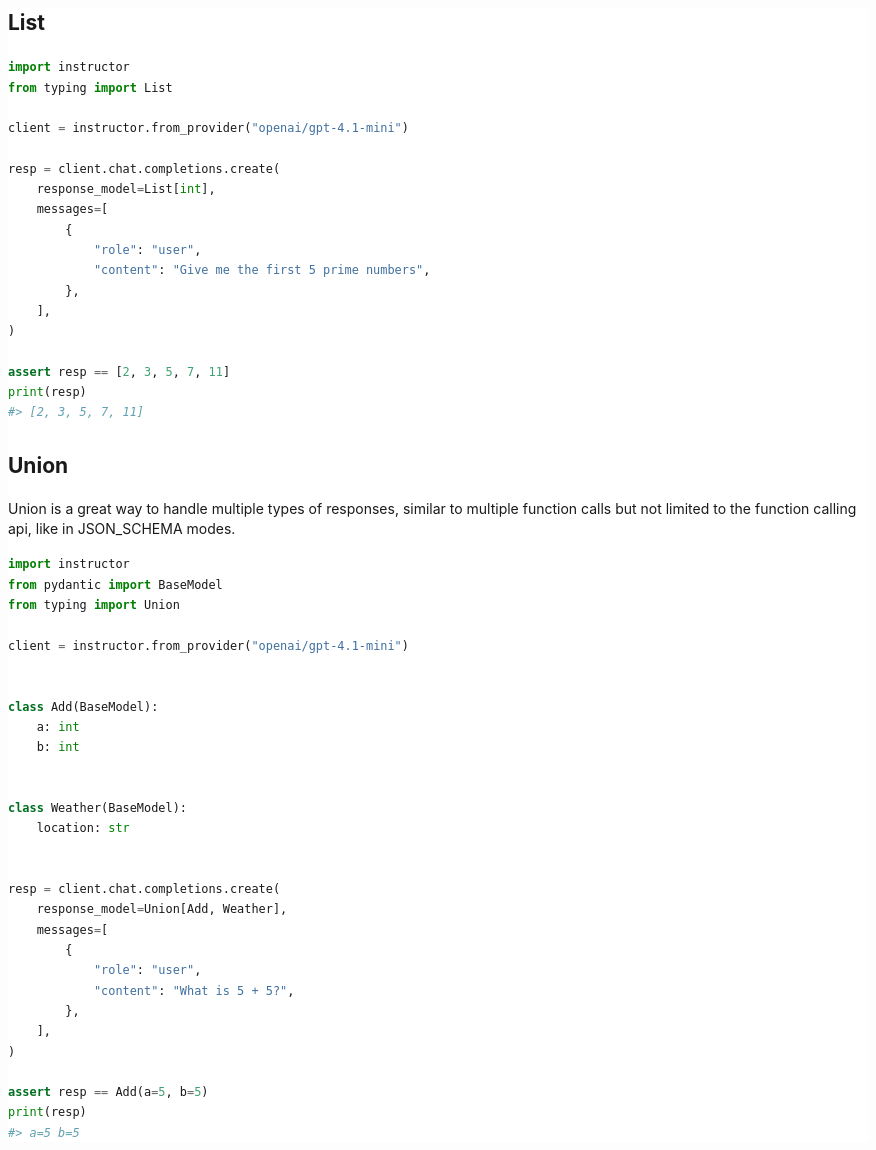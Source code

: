 ## List

```python
import instructor
from typing import List

client = instructor.from_provider("openai/gpt-4.1-mini")

resp = client.chat.completions.create(
    response_model=List[int],
    messages=[
        {
            "role": "user",
            "content": "Give me the first 5 prime numbers",
        },
    ],
)

assert resp == [2, 3, 5, 7, 11]
print(resp)
#> [2, 3, 5, 7, 11]
```

## Union

Union is a great way to handle multiple types of responses, similar to multiple function calls but not limited to the function calling api, like in JSON_SCHEMA modes.

```python
import instructor
from pydantic import BaseModel
from typing import Union

client = instructor.from_provider("openai/gpt-4.1-mini")


class Add(BaseModel):
    a: int
    b: int


class Weather(BaseModel):
    location: str


resp = client.chat.completions.create(
    response_model=Union[Add, Weather],
    messages=[
        {
            "role": "user",
            "content": "What is 5 + 5?",
        },
    ],
)

assert resp == Add(a=5, b=5)
print(resp)
#> a=5 b=5
```
